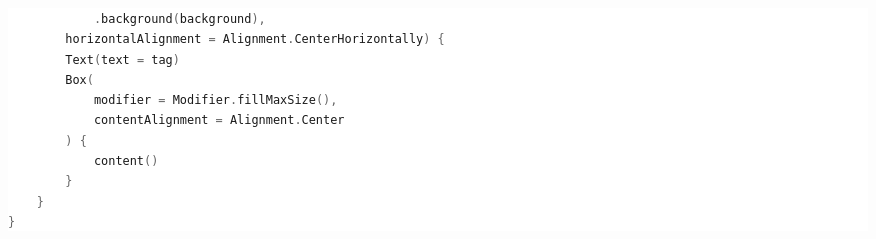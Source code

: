 ```kotlin
            .background(background),
        horizontalAlignment = Alignment.CenterHorizontally) {
        Text(text = tag)
        Box(
            modifier = Modifier.fillMaxSize(),
            contentAlignment = Alignment.Center
        ) {
            content()
        }
    }
}
```

